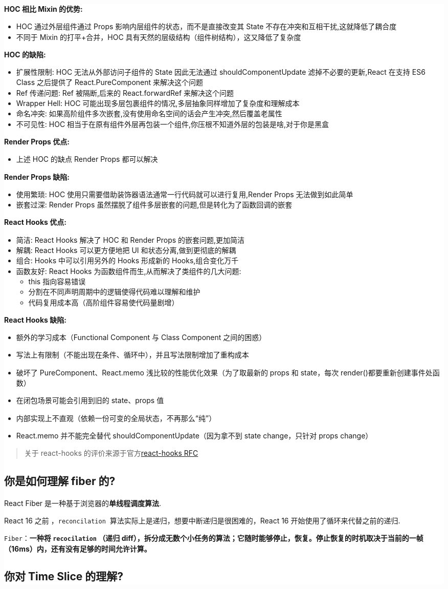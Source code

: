 **HOC 相比 Mixin 的优势:**

- HOC 通过外层组件通过 Props 影响内层组件的状态，而不是直接改变其 State 不存在冲突和互相干扰,这就降低了耦合度
- 不同于 Mixin 的打平+合并，HOC 具有天然的层级结构（组件树结构），这又降低了复杂度

**HOC 的缺陷:**

- 扩展性限制: HOC 无法从外部访问子组件的 State 因此无法通过 shouldComponentUpdate 滤掉不必要的更新,React 在支持 ES6 Class 之后提供了 React.PureComponent 来解决这个问题
- Ref 传递问题: Ref 被隔断,后来的 React.forwardRef 来解决这个问题
- Wrapper Hell: HOC 可能出现多层包裹组件的情况,多层抽象同样增加了复杂度和理解成本
- 命名冲突: 如果高阶组件多次嵌套,没有使用命名空间的话会产生冲突,然后覆盖老属性
- 不可见性: HOC 相当于在原有组件外层再包装一个组件,你压根不知道外层的包装是啥,对于你是黑盒

**Render Props 优点:**

- 上述 HOC 的缺点 Render Props 都可以解决

**Render Props 缺陷:**

- 使用繁琐: HOC 使用只需要借助装饰器语法通常一行代码就可以进行复用,Render Props 无法做到如此简单
- 嵌套过深: Render Props 虽然摆脱了组件多层嵌套的问题,但是转化为了函数回调的嵌套

**React Hooks 优点:**

- 简洁: React Hooks 解决了 HOC 和 Render Props 的嵌套问题,更加简洁
- 解耦: React Hooks 可以更方便地把 UI 和状态分离,做到更彻底的解耦
- 组合: Hooks 中可以引用另外的 Hooks 形成新的 Hooks,组合变化万千
- 函数友好: React Hooks 为函数组件而生,从而解决了类组件的几大问题:
  - this 指向容易错误
  - 分割在不同声明周期中的逻辑使得代码难以理解和维护
  - 代码复用成本高（高阶组件容易使代码量剧增）

**React Hooks 缺陷:**

- 额外的学习成本（Functional Component 与 Class Component 之间的困惑）

- 写法上有限制（不能出现在条件、循环中），并且写法限制增加了重构成本

- 破坏了 PureComponent、React.memo 浅比较的性能优化效果（为了取最新的 props 和 state，每次 render()都要重新创建事件处函数）

- 在闭包场景可能会引用到旧的 state、props 值

- 内部实现上不直观（依赖一份可变的全局状态，不再那么“纯”）

- React.memo 并不能完全替代 shouldComponentUpdate（因为拿不到 state change，只针对 props change）

> 关于 react-hooks 的评价来源于官方[react-hooks RFC](https://github.com/reactjs/rfcs/blob/master/text/0068-react-hooks.md#drawbacks)

## 你是如何理解 fiber 的?

React Fiber 是一种基于浏览器的**单线程调度算法**.

React 16 之前 ，`reconcilation`  算法实际上是递归，想要中断递归是很困难的，React 16 开始使用了循环来代替之前的递归.

`Fiber`：**一种将 `recocilation` （递归 diff），拆分成无数个小任务的算法；它随时能够停止，恢复。停止恢复的时机取决于当前的一帧（16ms）内，还有没有足够的时间允许计算。**

## 你对 Time Slice 的理解?
